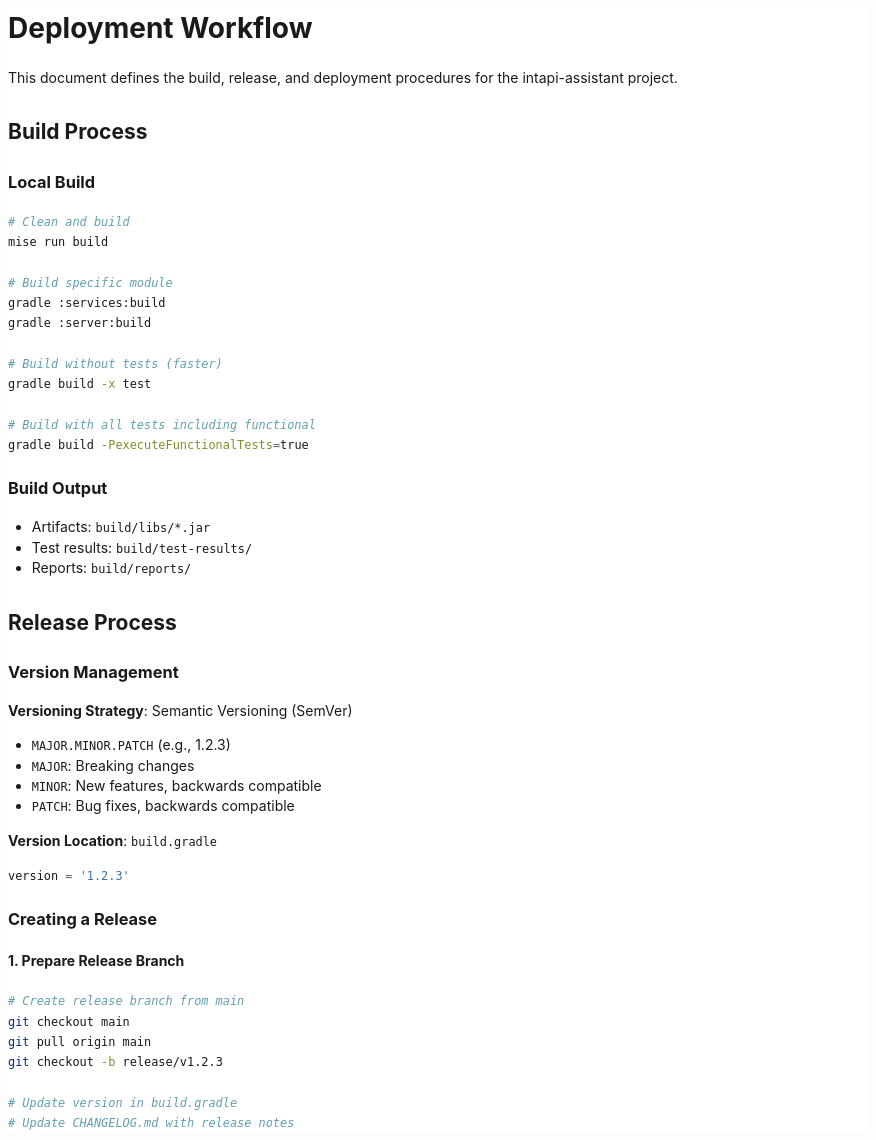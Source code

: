 # Deployment Workflow

This document defines the build, release, and deployment procedures for the intapi-assistant project.

## Build Process

### Local Build
```bash
# Clean and build
mise run build

# Build specific module
gradle :services:build
gradle :server:build

# Build without tests (faster)
gradle build -x test

# Build with all tests including functional
gradle build -PexecuteFunctionalTests=true
```

### Build Output
- Artifacts: `build/libs/*.jar`
- Test results: `build/test-results/`
- Reports: `build/reports/`

## Release Process

### Version Management

**Versioning Strategy**: Semantic Versioning (SemVer)
- `MAJOR.MINOR.PATCH` (e.g., 1.2.3)
- `MAJOR`: Breaking changes
- `MINOR`: New features, backwards compatible
- `PATCH`: Bug fixes, backwards compatible

**Version Location**: `build.gradle`
```groovy
version = '1.2.3'
```

### Creating a Release

#### 1. Prepare Release Branch
```bash
# Create release branch from main
git checkout main
git pull origin main
git checkout -b release/v1.2.3

# Update version in build.gradle
# Update CHANGELOG.md with release notes
```
